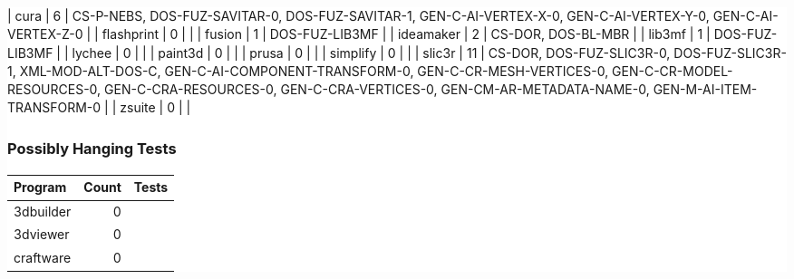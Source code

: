 | cura       |     6 | CS-P-NEBS, DOS-FUZ-SAVITAR-0, DOS-FUZ-SAVITAR-1, GEN-C-AI-VERTEX-X-0, GEN-C-AI-VERTEX-Y-0, GEN-C-AI-VERTEX-Z-0                                                                                                                                         |
| flashprint |     0 |                                                                                                                                                                                                                                                        |
| fusion     |     1 | DOS-FUZ-LIB3MF                                                                                                                                                                                                                                         |
| ideamaker  |     2 | CS-DOR, DOS-BL-MBR                                                                                                                                                                                                                                     |
| lib3mf     |     1 | DOS-FUZ-LIB3MF                                                                                                                                                                                                                                         |
| lychee     |     0 |                                                                                                                                                                                                                                                        |
| paint3d    |     0 |                                                                                                                                                                                                                                                        |
| prusa      |     0 |                                                                                                                                                                                                                                                        |
| simplify   |     0 |                                                                                                                                                                                                                                                        |
| slic3r     |    11 | CS-DOR, DOS-FUZ-SLIC3R-0, DOS-FUZ-SLIC3R-1, XML-MOD-ALT-DOS-C, GEN-C-AI-COMPONENT-TRANSFORM-0, GEN-C-CR-MESH-VERTICES-0, GEN-C-CR-MODEL-RESOURCES-0, GEN-C-CRA-RESOURCES-0, GEN-C-CRA-VERTICES-0, GEN-CM-AR-METADATA-NAME-0, GEN-M-AI-ITEM-TRANSFORM-0 |
| zsuite     |     0 |                                                                                                                                                                                                                                                        |

### Possibly Hanging Tests

| Program    | Count | Tests                                                                                                                                                                                                                                                                                                                                                                                                                                                                                          |
| :--------- | ----: | :--------------------------------------------------------------------------------------------------------------------------------------------------------------------------------------------------------------------------------------------------------------------------------------------------------------------------------------------------------------------------------------------------------------------------------------------------------------------------------------------- |
| 3dbuilder  |     0 |                                                                                                                                                                                                                                                                                                                                                                                                                                                                                                |
| 3dviewer   |     0 |                                                                                                                                                                                                                                                                                                                                                                                                                                                                                                |
| craftware  |     0 |                                                                                                                                                                                                                                                                                                                                                                                                                                                                                                |